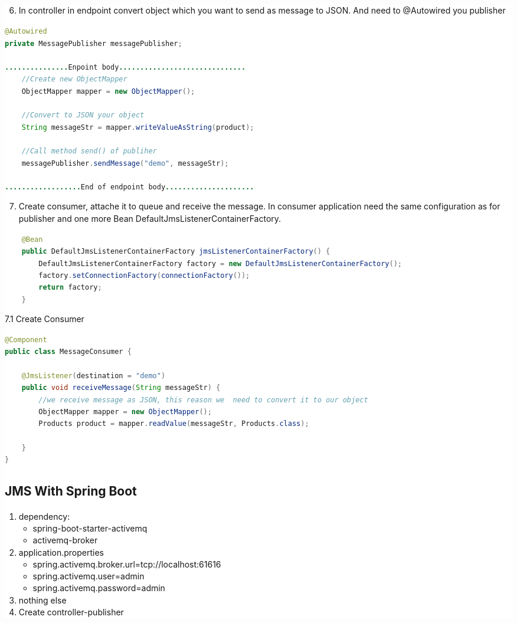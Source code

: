 6. In controller in endpoint convert object which you want to send as message to JSON. And need to @Autowired you publisher

```Java
@Autowired
private MessagePublisher messagePublisher;

...............Enpoint body..............................
    //Create new ObjectMapper
    ObjectMapper mapper = new ObjectMapper();

    //Convert to JSON your object
    String messageStr = mapper.writeValueAsString(product);

    //Call method send() of publiher
    messagePublisher.sendMessage("demo", messageStr);

..................End of endpoint body.....................
```

7. Create consumer, attache it to queue and receive the message. In consumer application need the same configuration as for publisher and one more Bean DefaultJmsListenerContainerFactory.

```Java
    @Bean
    public DefaultJmsListenerContainerFactory jmsListenerContainerFactory() {
        DefaultJmsListenerContainerFactory factory = new DefaultJmsListenerContainerFactory();
        factory.setConnectionFactory(connectionFactory());
        return factory;
    }
```

7.1 Create Consumer

```Java
@Component
public class MessageConsumer {

    @JmsListener(destination = "demo")
    public void receiveMessage(String messageStr) {
        //we receive message as JSON, this reason we  need to convert it to our object
        ObjectMapper mapper = new ObjectMapper();
        Products product = mapper.readValue(messageStr, Products.class);

    }
}
```

## JMS With Spring Boot

1. dependency:
    - spring-boot-starter-activemq
    - activemq-broker
2. application.properties
    - spring.activemq.broker.url=tcp://localhost:61616
    - spring.activemq.user=admin
    - spring.activemq.password=admin
3. nothing else
4. Create controller-publisher
